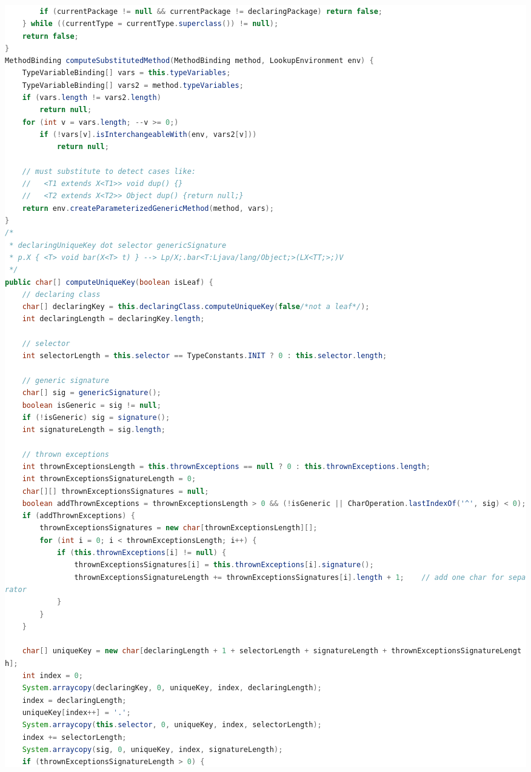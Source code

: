 ```java
		if (currentPackage != null && currentPackage != declaringPackage) return false;
	} while ((currentType = currentType.superclass()) != null);
	return false;
}
MethodBinding computeSubstitutedMethod(MethodBinding method, LookupEnvironment env) {
	TypeVariableBinding[] vars = this.typeVariables;
	TypeVariableBinding[] vars2 = method.typeVariables;
	if (vars.length != vars2.length)
		return null;
	for (int v = vars.length; --v >= 0;)
		if (!vars[v].isInterchangeableWith(env, vars2[v]))
			return null;

	// must substitute to detect cases like:
	//   <T1 extends X<T1>> void dup() {}
	//   <T2 extends X<T2>> Object dup() {return null;}
	return env.createParameterizedGenericMethod(method, vars);
}
/*
 * declaringUniqueKey dot selector genericSignature
 * p.X { <T> void bar(X<T> t) } --> Lp/X;.bar<T:Ljava/lang/Object;>(LX<TT;>;)V
 */
public char[] computeUniqueKey(boolean isLeaf) {
	// declaring class 
	char[] declaringKey = this.declaringClass.computeUniqueKey(false/*not a leaf*/);
	int declaringLength = declaringKey.length;
	
	// selector
	int selectorLength = this.selector == TypeConstants.INIT ? 0 : this.selector.length;
	
	// generic signature
	char[] sig = genericSignature();
	boolean isGeneric = sig != null;
	if (!isGeneric) sig = signature();
	int signatureLength = sig.length;
	
	// thrown exceptions
	int thrownExceptionsLength = this.thrownExceptions == null ? 0 : this.thrownExceptions.length;
	int thrownExceptionsSignatureLength = 0;
	char[][] thrownExceptionsSignatures = null;
	boolean addThrownExceptions = thrownExceptionsLength > 0 && (!isGeneric || CharOperation.lastIndexOf('^', sig) < 0);
	if (addThrownExceptions) {
		thrownExceptionsSignatures = new char[thrownExceptionsLength][];
		for (int i = 0; i < thrownExceptionsLength; i++) {
			if (this.thrownExceptions[i] != null) {
				thrownExceptionsSignatures[i] = this.thrownExceptions[i].signature();
				thrownExceptionsSignatureLength += thrownExceptionsSignatures[i].length + 1;	// add one char for separator
			}
		}
	}
	
	char[] uniqueKey = new char[declaringLength + 1 + selectorLength + signatureLength + thrownExceptionsSignatureLength];
	int index = 0;
	System.arraycopy(declaringKey, 0, uniqueKey, index, declaringLength);
	index = declaringLength;
	uniqueKey[index++] = '.';
	System.arraycopy(this.selector, 0, uniqueKey, index, selectorLength);
	index += selectorLength;
	System.arraycopy(sig, 0, uniqueKey, index, signatureLength);
	if (thrownExceptionsSignatureLength > 0) {
```
